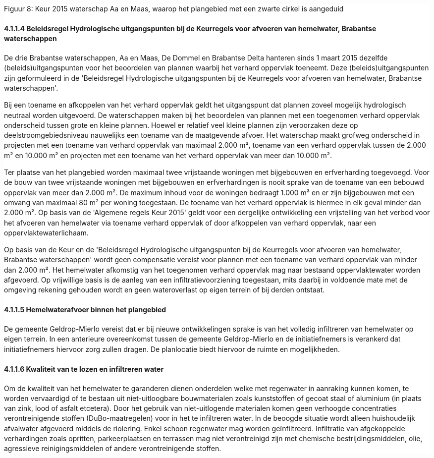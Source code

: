 Figuur 8: Keur 2015 waterschap Aa en Maas, waarop het plangebied met een zwarte cirkel is aangeduid

#### **4.1.1.4 Beleidsregel Hydrologische uitgangspunten bij de Keurregels voor afvoeren van hemelwater, Brabantse waterschappen**

De drie Brabantse waterschappen, Aa en Maas, De Dommel en Brabantse Delta hanteren sinds 1 maart 2015 dezelfde (beleids)uitgangspunten voor het beoordelen van plannen waarbij het verhard oppervlak toeneemt. Deze (beleids)uitgangspunten zijn geformuleerd in de 'Beleidsregel Hydrologische uitgangspunten bij de Keurregels voor afvoeren van hemelwater, Brabantse waterschappen'.

Bij een toename en afkoppelen van het verhard oppervlak geldt het uitgangspunt dat plannen zoveel mogelijk hydrologisch neutraal worden uitgevoerd. De waterschappen maken bij het beoordelen van plannen met een toegenomen verhard oppervlak onderscheid tussen grote en kleine plannen. Hoewel er relatief veel kleine plannen zijn veroorzaken deze op deelstroomgebiedsniveau nauwelijks een toename van de maatgevende afvoer. Het waterschap maakt grofweg onderscheid in projecten met een toename van verhard oppervlak van maximaal 2.000 m², toename van een verhard oppervlak tussen de 2.000 m² en 10.000 m² en projecten met een toename van het verhard oppervlak van meer dan 10.000 m².

Ter plaatse van het plangebied worden maximaal twee vrijstaande woningen met bijgebouwen en erfverharding toegevoegd. Voor de bouw van twee vrijstaande woningen met bijgebouwen en erfverhardingen is nooit sprake van de toename van een bebouwd oppervlak van meer dan 2.000 m². De maximum inhoud voor de woningen bedraagt 1.000 m³ en er zijn bijgebouwen met een omvang van maximaal 80 m² per woning toegestaan. De toename van het verhard oppervlak is hiermee in elk geval minder dan 2.000 m². Op basis van de 'Algemene regels Keur 2015' geldt voor een dergelijke ontwikkeling een vrijstelling van het verbod voor het afvoeren van hemelwater via toename verhard oppervlak of door afkoppelen van verhard oppervlak, naar een oppervlaktewaterlichaam.

Op basis van de Keur en de 'Beleidsregel Hydrologische uitgangspunten bij de Keurregels voor afvoeren van hemelwater, Brabantse waterschappen' wordt geen compensatie vereist voor plannen met een toename van verhard oppervlak van minder dan 2.000 m². Het hemelwater afkomstig van het toegenomen verhard oppervlak mag naar bestaand oppervlaktewater worden afgevoerd. Op vrijwillige basis is de aanleg van een infiltratievoorziening toegestaan, mits daarbij in voldoende mate met de omgeving rekening gehouden wordt en geen wateroverlast op eigen terrein of bij derden ontstaat.

#### **4.1.1.5 Hemelwaterafvoer binnen het plangebied**

De gemeente Geldrop-Mierlo vereist dat er bij nieuwe ontwikkelingen sprake is van het volledig infiltreren van hemelwater op eigen terrein. In een anterieure overeenkomst tussen de gemeente Geldrop-Mierlo en de initiatiefnemers is verankerd dat initiatiefnemers hiervoor zorg zullen dragen. De planlocatie biedt hiervoor de ruimte en mogelijkheden.

#### **4.1.1.6 Kwaliteit van te lozen en infiltreren water**

Om de kwaliteit van het hemelwater te garanderen dienen onderdelen welke met regenwater in aanraking kunnen komen, te worden vervaardigd of te bestaan uit niet-uitloogbare bouwmaterialen zoals kunststoffen of gecoat staal of aluminium (in plaats van zink, lood of asfalt etcetera). Door het gebruik van niet-uitlogende materialen komen geen verhoogde concentraties verontreinigende stoffen (DuBo-maatregelen) voor in het te infiltreren water. In de beoogde situatie wordt alleen huishoudelijk afvalwater afgevoerd middels de riolering. Enkel schoon regenwater mag worden geïnfiltreerd. Infiltratie van afgekoppelde verhardingen zoals opritten, parkeerplaatsen en terrassen mag niet verontreinigd zijn met chemische bestrijdingsmiddelen, olie, agressieve reinigingsmiddelen of andere verontreinigende stoffen.
